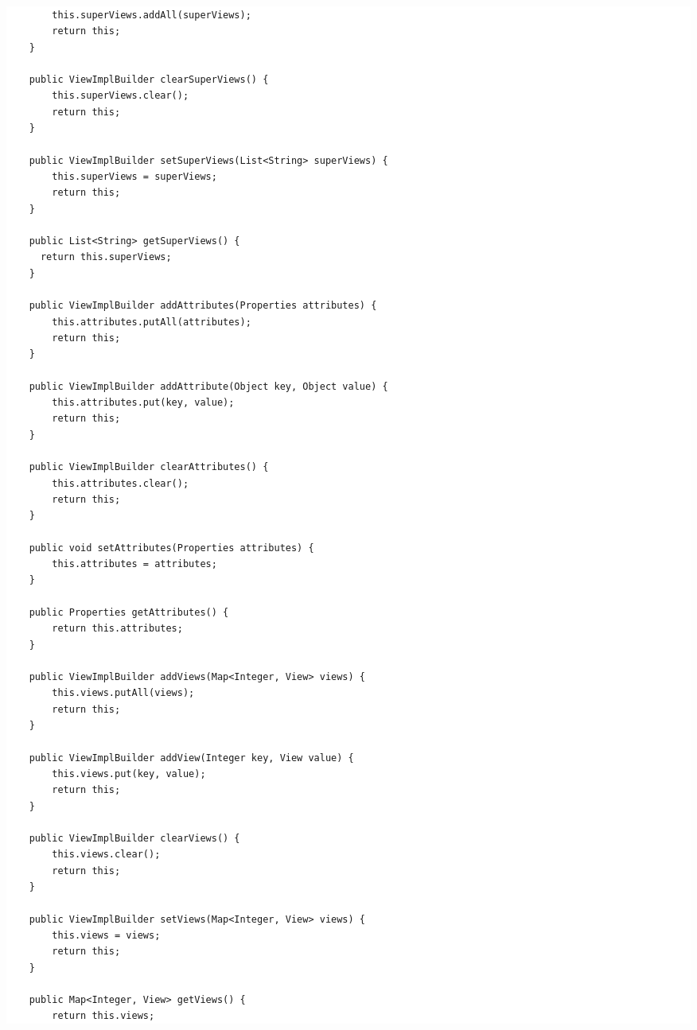 ```
        this.superViews.addAll(superViews);
        return this;
    }

    public ViewImplBuilder clearSuperViews() {
        this.superViews.clear();
        return this;
    }

    public ViewImplBuilder setSuperViews(List<String> superViews) {
        this.superViews = superViews;
        return this;
    }

    public List<String> getSuperViews() {
      return this.superViews;
    }

    public ViewImplBuilder addAttributes(Properties attributes) {
        this.attributes.putAll(attributes);
        return this;
    }

    public ViewImplBuilder addAttribute(Object key, Object value) {
        this.attributes.put(key, value);
        return this;
    }

    public ViewImplBuilder clearAttributes() {
        this.attributes.clear();
        return this;
    }

    public void setAttributes(Properties attributes) {
        this.attributes = attributes;
    }

    public Properties getAttributes() {
        return this.attributes;
    }

    public ViewImplBuilder addViews(Map<Integer, View> views) {
        this.views.putAll(views);
        return this;
    }

    public ViewImplBuilder addView(Integer key, View value) {
        this.views.put(key, value);
        return this;
    }

    public ViewImplBuilder clearViews() {
        this.views.clear();
        return this;
    }

    public ViewImplBuilder setViews(Map<Integer, View> views) {
        this.views = views;
        return this;
    }

    public Map<Integer, View> getViews() {
        return this.views;
```